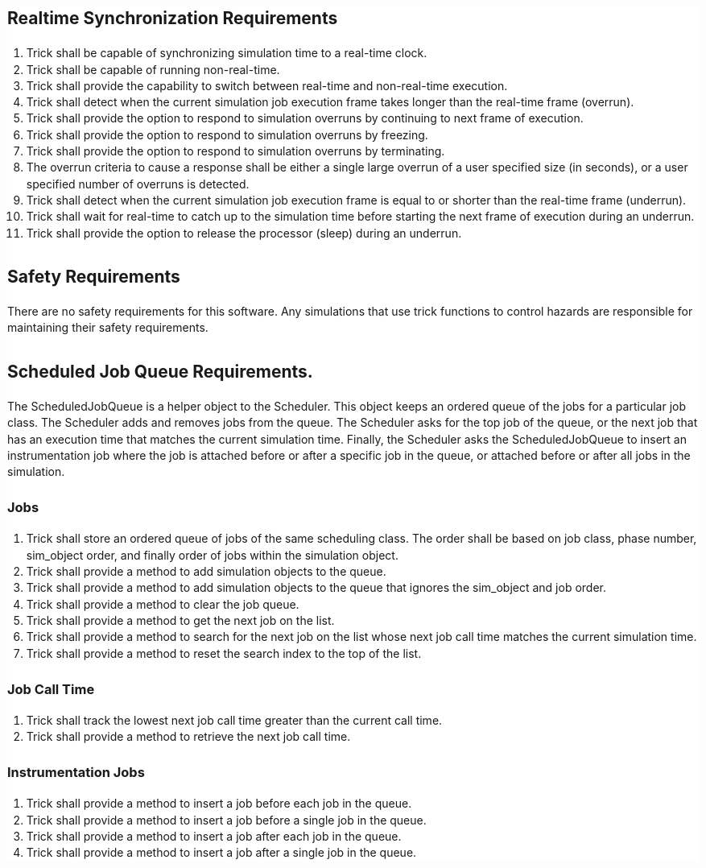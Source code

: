 ## Realtime Synchronization Requirements
01. Trick shall be capable of synchronizing simulation time to a real-time clock.
01. Trick shall be capable of running non-real-time.
01. Trick shall provide the capability to switch between real-time and non-real-time execution.
01. Trick shall detect when the current simulation job execution frame takes longer than the real-time frame (overrun).
01. Trick shall provide the option to respond to simulation overruns by continuing to next frame of execution.
01. Trick shall provide the option to respond to simulation overruns by freezing.
01. Trick shall provide the option to respond to simulation overruns by terminating.
01. The overrun criteria to cause a response shall be either a single large overrun of a user specified size (in seconds), or a user specified number of overruns is detected.
01. Trick shall detect when the current simulation job execution frame is equal to or shorter than the real-time frame (underrun).
01. Trick shall wait for real-time to catch up to the simulation time before starting the next frame of execution during an underrun.
01. Trick shall provide the option to release the processor (sleep) during an underrun.

## Safety Requirements
There are no safety requirements for this software.  Any simulations that use trick functions to control hazards are responsible for maintaining their safety requirements.

## Scheduled Job Queue Requirements.
The ScheduledJobQueue is a helper object to the Scheduler. This object keeps an ordered queue of the jobs for a particular job class. The Scheduler adds and removes jobs from the queue. The Scheduler asks for the top job of the queue, or the next job that has an execution time that matches the current simulation time. Finally, the Scheduler asks the ScheduledJobQueue to insert an instrumentation job where the job is attached before or after a specific job in the queue, or attached before or after all jobs in the simulation.

### Jobs
01. Trick shall store an ordered queue of jobs of the same scheduling class.  The order shall be based on job class, phase number, sim_object order, and finally order of jobs within the simulation object.
01. Trick shall provide a method to add simulation objects to the queue.
01. Trick shall provide a method to add simulation objects to the queue that ignores the sim_object and job order.
01. Trick shall provide a method to clear the job queue.
01. Trick shall provide a method to get the next job on the list.
01. Trick shall provide a method to search for the next job on the list whose next job call time matches the current simulation time.
01. Trick shall provide a method to reset the search index to the top of the list.

### Job Call Time
01. Trick shall track the lowest next job call time greater than the current call time.
01. Trick shall provide a method to retrieve the next job call time.

### Instrumentation Jobs
01. Trick shall provide a method to insert a job before each job in the queue.
01. Trick shall provide a method to insert a job before a single job in the queue.
01. Trick shall provide a method to insert a job after each job in the queue.
01. Trick shall provide a method to insert a job after a single job in the queue.
